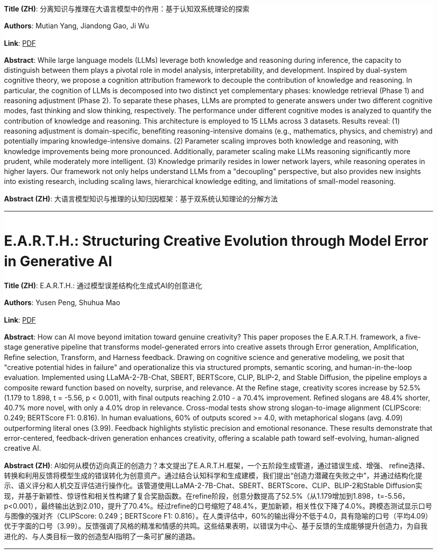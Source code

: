 **Title (ZH)**: 分离知识与推理在大语言模型中的作用：基于认知双系统理论的探索 

**Authors**: Mutian Yang, Jiandong Gao, Ji Wu  

**Link**: [PDF](https://arxiv.org/pdf/2507.18178)  

**Abstract**: While large language models (LLMs) leverage both knowledge and reasoning during inference, the capacity to distinguish between them plays a pivotal role in model analysis, interpretability, and development. Inspired by dual-system cognitive theory, we propose a cognition attribution framework to decouple the contribution of knowledge and reasoning. In particular, the cognition of LLMs is decomposed into two distinct yet complementary phases: knowledge retrieval (Phase 1) and reasoning adjustment (Phase 2). To separate these phases, LLMs are prompted to generate answers under two different cognitive modes, fast thinking and slow thinking, respectively. The performance under different cognitive modes is analyzed to quantify the contribution of knowledge and reasoning. This architecture is employed to 15 LLMs across 3 datasets. Results reveal: (1) reasoning adjustment is domain-specific, benefiting reasoning-intensive domains (e.g., mathematics, physics, and chemistry) and potentially imparing knowledge-intensive domains. (2) Parameter scaling improves both knowledge and reasoning, with knowledge improvements being more pronounced. Additionally, parameter scaling make LLMs reasoning significantly more prudent, while moderately more intelligent. (3) Knowledge primarily resides in lower network layers, while reasoning operates in higher layers. Our framework not only helps understand LLMs from a "decoupling" perspective, but also provides new insights into existing research, including scaling laws, hierarchical knowledge editing, and limitations of small-model reasoning. 

**Abstract (ZH)**: 大语言模型知识与推理的认知归因框架：基于双系统认知理论的分解方法 

---
# E.A.R.T.H.: Structuring Creative Evolution through Model Error in Generative AI 

**Title (ZH)**: E.A.R.T.H.: 通过模型误差结构化生成式AI的创意进化 

**Authors**: Yusen Peng, Shuhua Mao  

**Link**: [PDF](https://arxiv.org/pdf/2507.18004)  

**Abstract**: How can AI move beyond imitation toward genuine creativity? This paper proposes the E.A.R.T.H. framework, a five-stage generative pipeline that transforms model-generated errors into creative assets through Error generation, Amplification, Refine selection, Transform, and Harness feedback. Drawing on cognitive science and generative modeling, we posit that "creative potential hides in failure" and operationalize this via structured prompts, semantic scoring, and human-in-the-loop evaluation. Implemented using LLaMA-2-7B-Chat, SBERT, BERTScore, CLIP, BLIP-2, and Stable Diffusion, the pipeline employs a composite reward function based on novelty, surprise, and relevance. At the Refine stage, creativity scores increase by 52.5% (1.179 to 1.898, t = -5.56, p < 0.001), with final outputs reaching 2.010 - a 70.4% improvement. Refined slogans are 48.4% shorter, 40.7% more novel, with only a 4.0% drop in relevance. Cross-modal tests show strong slogan-to-image alignment (CLIPScore: 0.249; BERTScore F1: 0.816). In human evaluations, 60% of outputs scored >= 4.0, with metaphorical slogans (avg. 4.09) outperforming literal ones (3.99). Feedback highlights stylistic precision and emotional resonance. These results demonstrate that error-centered, feedback-driven generation enhances creativity, offering a scalable path toward self-evolving, human-aligned creative AI. 

**Abstract (ZH)**: AI如何从模仿迈向真正的创造力？本文提出了E.A.R.T.H.框架，一个五阶段生成管道，通过错误生成、增强、 refine选择、转换和利用反馈将模型生成的错误转化为创意资产。通过结合认知科学和生成建模，我们提出“创造力潜藏在失败之中”，并通过结构化提示、语义评分和人机交互评估进行操作化。该管道使用LLaMA-2-7B-Chat、SBERT、BERTScore、CLIP、BLIP-2和Stable Diffusion实现，并基于新颖性、惊讶性和相关性构建了复合奖励函数。在refine阶段，创意分数提高了52.5%（从1.179增加到1.898，t=-5.56，p<0.001），最终输出达到2.010，提升了70.4%。经过refine的口号缩短了48.4%，更加新颖，相关性仅下降了4.0%。跨模态测试显示口号与图像的强对齐（CLIPScore: 0.249；BERTScore F1: 0.816）。在人类评估中，60%的输出得分不低于4.0，具有隐喻的口号（平均4.09）优于字面的口号（3.99）。反馈强调了风格的精准和情感的共鸣。这些结果表明，以错误为中心、基于反馈的生成能够提升创造力，为自我进化的、与人类目标一致的创造型AI指明了一条可扩展的道路。 

---